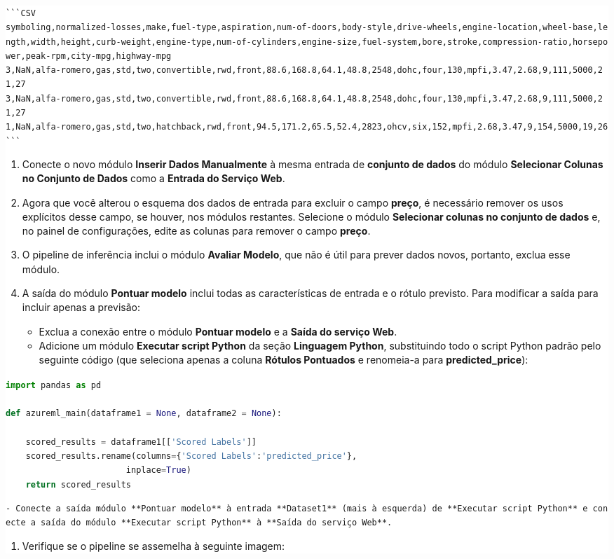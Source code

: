     ```CSV
    symboling,normalized-losses,make,fuel-type,aspiration,num-of-doors,body-style,drive-wheels,engine-location,wheel-base,length,width,height,curb-weight,engine-type,num-of-cylinders,engine-size,fuel-system,bore,stroke,compression-ratio,horsepower,peak-rpm,city-mpg,highway-mpg
    3,NaN,alfa-romero,gas,std,two,convertible,rwd,front,88.6,168.8,64.1,48.8,2548,dohc,four,130,mpfi,3.47,2.68,9,111,5000,21,27
    3,NaN,alfa-romero,gas,std,two,convertible,rwd,front,88.6,168.8,64.1,48.8,2548,dohc,four,130,mpfi,3.47,2.68,9,111,5000,21,27
    1,NaN,alfa-romero,gas,std,two,hatchback,rwd,front,94.5,171.2,65.5,52.4,2823,ohcv,six,152,mpfi,2.68,3.47,9,154,5000,19,26
    ```

1. Conecte o novo módulo **Inserir Dados Manualmente** à mesma entrada de **conjunto de dados** do módulo **Selecionar Colunas no Conjunto de Dados** como a **Entrada do Serviço Web**.

1. Agora que você alterou o esquema dos dados de entrada para excluir o campo **preço**, é necessário remover os usos explícitos desse campo, se houver, nos módulos restantes. Selecione o módulo **Selecionar colunas no conjunto de dados** e, no painel de configurações, edite as colunas para remover o campo **preço**.

1. O pipeline de inferência inclui o módulo **Avaliar Modelo**, que não é útil para prever dados novos, portanto, exclua esse módulo.

1. A saída do módulo **Pontuar modelo** inclui todas as características de entrada e o rótulo previsto. Para modificar a saída para incluir apenas a previsão:
    - Exclua a conexão entre o módulo **Pontuar modelo** e a **Saída do serviço Web**.
    - Adicione um módulo **Executar script Python** da seção **Linguagem Python**, substituindo todo o script Python padrão pelo seguinte código (que seleciona apenas a coluna **Rótulos Pontuados** e renomeia-a para **predicted_price**):

```Python
import pandas as pd

def azureml_main(dataframe1 = None, dataframe2 = None):

    scored_results = dataframe1[['Scored Labels']]
    scored_results.rename(columns={'Scored Labels':'predicted_price'},
                        inplace=True)
    return scored_results
```

    - Conecte a saída módulo **Pontuar modelo** à entrada **Dataset1** (mais à esquerda) de **Executar script Python** e conecte a saída do módulo **Executar script Python** à **Saída do serviço Web**.

1. Verifique se o pipeline se assemelha à seguinte imagem:
